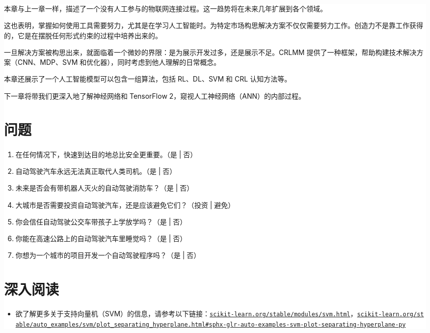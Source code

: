 本章与上一章一样，描述了一个没有人工参与的物联网连接过程。这一趋势将在未来几年扩展到各个领域。

这也表明，掌握如何使用工具需要努力，尤其是在学习人工智能时。为特定市场构思解决方案不仅仅需要努力工作。创造力不是靠工作获得的，它是在摆脱任何形式约束的过程中培养出来的。

一旦解决方案被构思出来，就面临着一个微妙的界限：是为展示开发过多，还是展示不足。CRLMM 提供了一种框架，帮助构建技术解决方案（CNN、MDP、SVM 和优化器），同时考虑到他人理解的日常概念。

本章还展示了一个人工智能模型可以包含一组算法，包括 RL、DL、SVM 和 CRL 认知方法等。

下一章将带我们更深入地了解神经网络和 TensorFlow 2，窥视人工神经网络（ANN）的内部过程。

# 问题

1.  在任何情况下，快速到达目的地总比安全更重要。（是 | 否）

1.  自动驾驶汽车永远无法真正取代人类司机。（是 | 否）

1.  未来是否会有带机器人灭火的自动驾驶消防车？（是 | 否）

1.  大城市是否需要投资自动驾驶汽车，还是应该避免它们？（投资 | 避免）

1.  你会信任自动驾驶公交车带孩子上学放学吗？（是 | 否）

1.  你能在高速公路上的自动驾驶汽车里睡觉吗？（是 | 否）

1.  你想为一个城市的项目开发一个自动驾驶程序吗？（是 | 否）

# 深入阅读

+   欲了解更多关于支持向量机（SVM）的信息，请参考以下链接：[`scikit-learn.org/stable/modules/svm.html`](http://scikit-learn.org/stable/modules/svm.html)，[`scikit-learn.org/stable/auto_examples/svm/plot_separating_hyperplane.html#sphx-glr-auto-examples-svm-plot-separating-hyperplane-py`](http://scikit-learn.org/stable/auto_examples/svm/plot_separating_hyperplane.html#sphx-glr-auto-examp)
